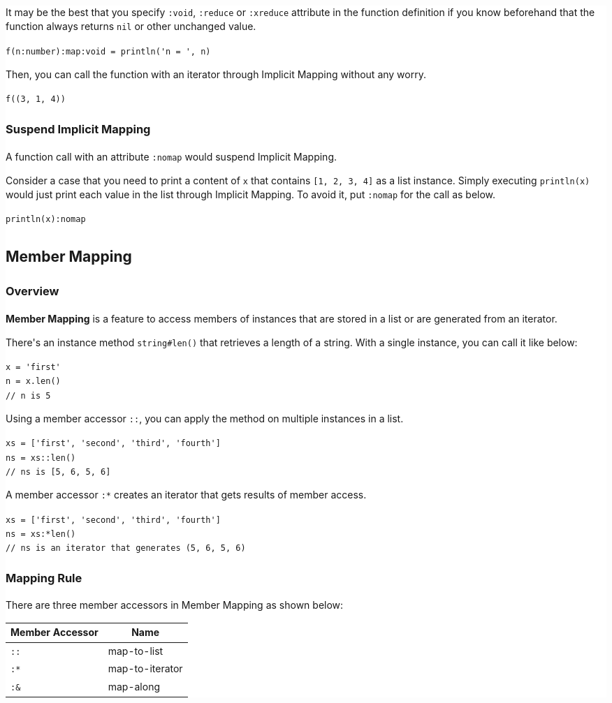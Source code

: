 It may be the best that you specify `:void`, `:reduce` or `:xreduce` attribute in the function definition
if you know beforehand that the function always returns `nil` or other unchanged value.

    f(n:number):map:void = println('n = ', n)

Then, you can call the function with an iterator through Implicit Mapping
without any worry.

    f((3, 1, 4))


### Suspend Implicit Mapping

A function call with an attribute `:nomap` would suspend Implicit Mapping.

Consider a case that you need to print a content of `x` that contains `[1, 2, 3, 4]` as a list instance.
Simply executing `println(x)` would just print each value in the list through Implicit Mapping.
To avoid it, put `:nomap` for the call as below.

    println(x):nomap


## Member Mapping

### Overview

**Member Mapping** is a feature to access members of instances
that are stored in a list or are generated from an iterator.

There's an instance method `string#len()` that retrieves a length of a string.
With a single instance, you can call it like below:

    x = 'first'
    n = x.len()
    // n is 5

Using a member accessor `::`, you can apply the method on multiple instances in a list.

    xs = ['first', 'second', 'third', 'fourth']
    ns = xs::len()
    // ns is [5, 6, 5, 6]

A member accessor `:*` creates an iterator that gets results of member access.

    xs = ['first', 'second', 'third', 'fourth']
    ns = xs:*len()
    // ns is an iterator that generates (5, 6, 5, 6)


### Mapping Rule

There are three member accessors in Member Mapping as shown below:

Member Accessor |Name
----------------|------------------
`::`            |map-to-list
`:*`            |map-to-iterator
`:&`            |map-along
